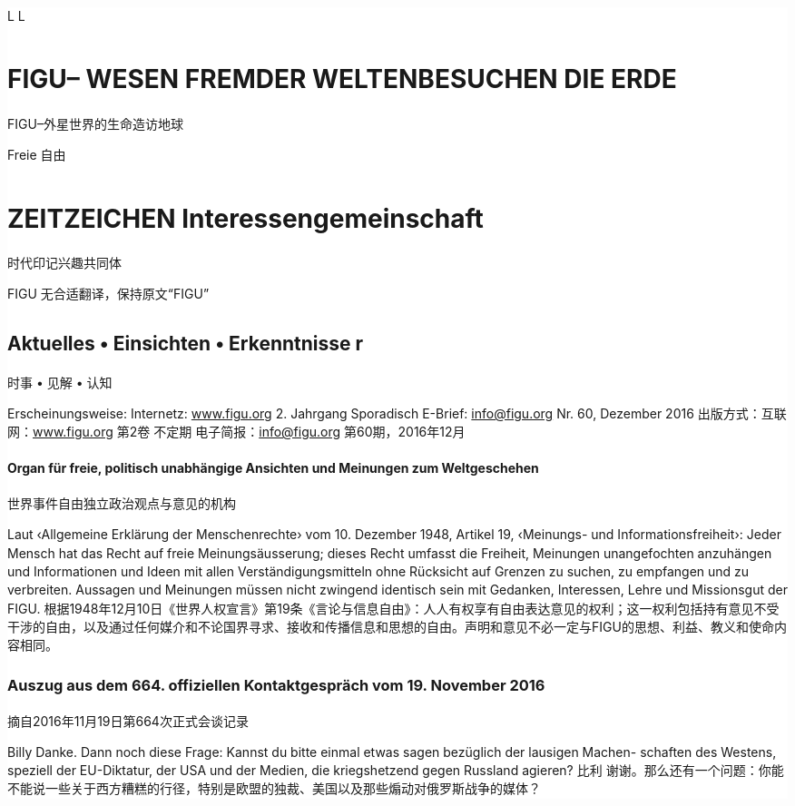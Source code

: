 L
L

# FIGU– WESEN FREMDER WELTENBESUCHEN DIE ERDE
FIGU–外星世界的生命造访地球

Freie
自由

# ZEITZEICHEN Interessengemeinschaft
时代印记兴趣共同体

FIGU
无合适翻译，保持原文“FIGU”

## Aktuelles • Einsichten • Erkenntnisse r
时事 • 见解 • 认知

Erscheinungsweise: Internetz: www.figu.org 2. Jahrgang Sporadisch E-Brief: info@figu.org Nr. 60, Dezember 2016
出版方式：互联网：www.figu.org 第2卷 不定期 电子简报：info@figu.org 第60期，2016年12月

#### Organ für freie, politisch unabhängige Ansichten und Meinungen zum Weltgeschehen
世界事件自由独立政治观点与意见的机构

Laut ‹Allgemeine Erklärung der Menschenrechte› vom 10. Dezember 1948, Artikel 19, ‹Meinungs- und Informationsfreiheit›: Jeder Mensch hat das Recht auf freie Meinungsäusserung; dieses Recht umfasst die Freiheit, Meinungen unangefochten anzuhängen und Informationen und Ideen mit allen Verständigungsmitteln ohne Rücksicht auf Grenzen zu suchen, zu empfangen und zu verbreiten. Aussagen und Meinungen müssen nicht zwingend identisch sein mit Gedanken, Interessen, Lehre und Missionsgut der FIGU.
根据1948年12月10日《世界人权宣言》第19条《言论与信息自由》：人人有权享有自由表达意见的权利；这一权利包括持有意见不受干涉的自由，以及通过任何媒介和不论国界寻求、接收和传播信息和思想的自由。声明和意见不必一定与FIGU的思想、利益、教义和使命内容相同。

### Auszug aus dem 664. offiziellen Kontaktgespräch vom 19. November 2016
摘自2016年11月19日第664次正式会谈记录

Billy       Danke. Dann noch diese Frage: Kannst du bitte einmal etwas sagen bezüglich der lausigen Machen- schaften des Westens, speziell der EU-Diktatur, der USA und der Medien, die kriegshetzend gegen Russland agieren?
比利      谢谢。那么还有一个问题：你能不能说一些关于西方糟糕的行径，特别是欧盟的独裁、美国以及那些煽动对俄罗斯战争的媒体？
